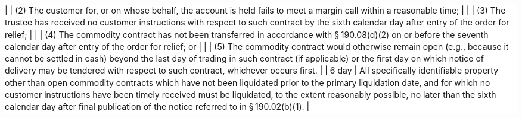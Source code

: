 |            |           (2) The customer for, or on whose behalf, the account is held fails to meet a margin call within a reasonable time;                                                                                                                                                                                                                                                                                                                                                                                                                                                                                                                                                                                                                                                                                                                                                                                                                                                                                                                                                                                                                                                                                                |
|            |           (3) The trustee has received no customer instructions with respect to such contract by the sixth calendar day after entry of the order for relief;                                                                                                                                                                                                                                                                                                                                                                                                                                                                                                                                                                                                                                                                                                                                                                                                                                                                                                                                                                                                                                                                 |
|            |           (4) The commodity contract has not been transferred in accordance with &#167;&#8201;190.08(d)(2) on or before the seventh calendar day after entry of the order for relief; or                                                                                                                                                                                                                                                                                                                                                                                                                                                                                                                                                                                                                                                                                                                                                                                                                                                                                                                                                                                                                                     |
|            |           (5) The commodity contract would otherwise remain open (e.g., because it cannot be settled in cash) beyond the last day of trading in such contract (if applicable) or the first day on which notice of delivery may be tendered with respect to such contract, whichever occurs first.                                                                                                                                                                                                                                                                                                                                                                                                                                                                                                                                                                                                                                                                                                                                                                                                                                                                                                                            |
| 6 day      | All specifically identifiable property other than open commodity contracts which have not been liquidated prior to the primary liquidation date, and for which no customer instructions have been timely received must be liquidated, to the extent reasonably possible, no later than the sixth calendar day after final publication of the notice referred to in &#167;&#8201;190.02(b)(1).                                                                                                                                                                                                                                                                                                                                                                                                                                                                                                                                                                                                                                                                                                                                                                                                                                |